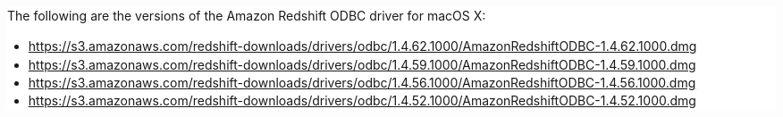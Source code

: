The following are the versions of the Amazon Redshift ODBC driver for macOS X: 
+ [https://s3\.amazonaws\.com/redshift\-downloads/drivers/odbc/1\.4\.62\.1000/AmazonRedshiftODBC\-1\.4\.62\.1000\.dmg](https://s3.amazonaws.com/redshift-downloads/drivers/odbc/1.4.62.1000/AmazonRedshiftODBC-1.4.62.1000.dmg) 
+ [https://s3\.amazonaws\.com/redshift\-downloads/drivers/odbc/1\.4\.59\.1000/AmazonRedshiftODBC\-1\.4\.59\.1000\.dmg](https://s3.amazonaws.com/redshift-downloads/drivers/odbc/1.4.59.1000/AmazonRedshiftODBC-1.4.59.1000.dmg) 
+ [https://s3\.amazonaws\.com/redshift\-downloads/drivers/odbc/1\.4\.56\.1000/AmazonRedshiftODBC\-1\.4\.56\.1000\.dmg](https://s3.amazonaws.com/redshift-downloads/drivers/odbc/1.4.56.1000/AmazonRedshiftODBC-1.4.56.1000.dmg) 
+ [https://s3\.amazonaws\.com/redshift\-downloads/drivers/odbc/1\.4\.52\.1000/AmazonRedshiftODBC\-1\.4\.52\.1000\.dmg](https://s3.amazonaws.com/redshift-downloads/drivers/odbc/1.4.52.1000/AmazonRedshiftODBC-1.4.52.1000.dmg) 